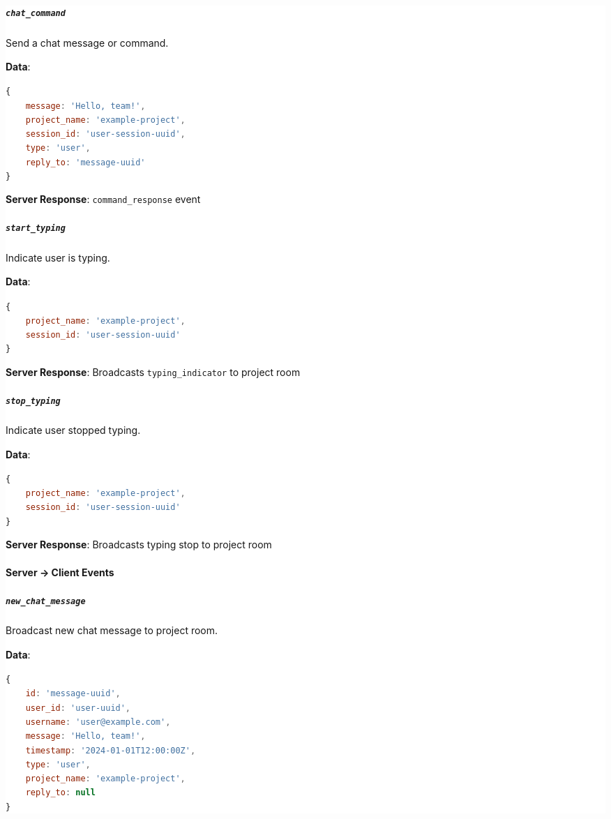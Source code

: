 ##### `chat_command`
Send a chat message or command.

**Data**:
```javascript
{
    message: 'Hello, team!',
    project_name: 'example-project',
    session_id: 'user-session-uuid',
    type: 'user',
    reply_to: 'message-uuid'
}
```

**Server Response**: `command_response` event

##### `start_typing`
Indicate user is typing.

**Data**:
```javascript
{
    project_name: 'example-project',
    session_id: 'user-session-uuid'
}
```

**Server Response**: Broadcasts `typing_indicator` to project room

##### `stop_typing`
Indicate user stopped typing.

**Data**:
```javascript
{
    project_name: 'example-project',
    session_id: 'user-session-uuid'
}
```

**Server Response**: Broadcasts typing stop to project room

#### Server → Client Events

##### `new_chat_message`
Broadcast new chat message to project room.

**Data**:
```javascript
{
    id: 'message-uuid',
    user_id: 'user-uuid',
    username: 'user@example.com',
    message: 'Hello, team!',
    timestamp: '2024-01-01T12:00:00Z',
    type: 'user',
    project_name: 'example-project',
    reply_to: null
}
```
